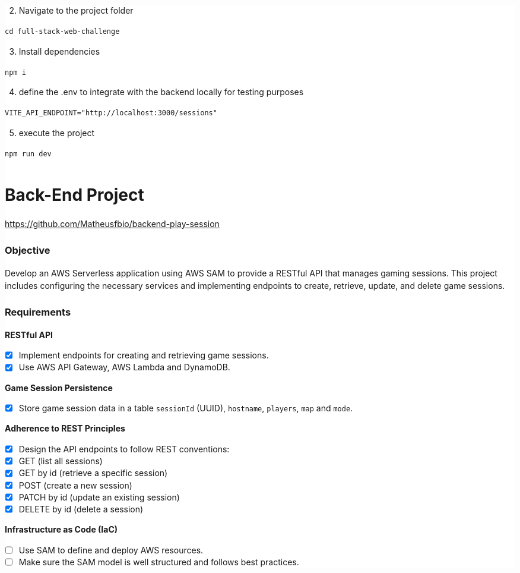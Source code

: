 2. Navigate to the project folder

```
cd full-stack-web-challenge
```

3. Install dependencies

```
npm i
```

4. define the .env to integrate with the backend locally for testing purposes

```
VITE_API_ENDPOINT="http://localhost:3000/sessions"
```

5. execute the project

```
npm run dev
```

# Back-End Project

https://github.com/Matheusfbio/backend-play-session

### Objective

Develop an AWS Serverless application using AWS SAM to provide a RESTful API that manages gaming sessions. This project includes configuring the necessary services and implementing endpoints to create, retrieve, update, and delete game sessions.

### Requirements

**RESTful API**

- [x] Implement endpoints for creating and retrieving game sessions.
- [x] Use AWS API Gateway, AWS Lambda and DynamoDB.

**Game Session Persistence**

- [x] Store game session data in a table `sessionId` (UUID), `hostname`, `players`, `map` and `mode`.

**Adherence to REST Principles**

- [x] Design the API endpoints to follow REST conventions:
- [x] GET (list all sessions)
- [x] GET by id (retrieve a specific session)
- [x] POST (create a new session)
- [x] PATCH by id (update an existing session)
- [x] DELETE by id (delete a session)

**Infrastructure as Code (IaC)**

- [ ] Use SAM to define and deploy AWS resources.
- [ ] Make sure the SAM model is well structured and follows best practices.
